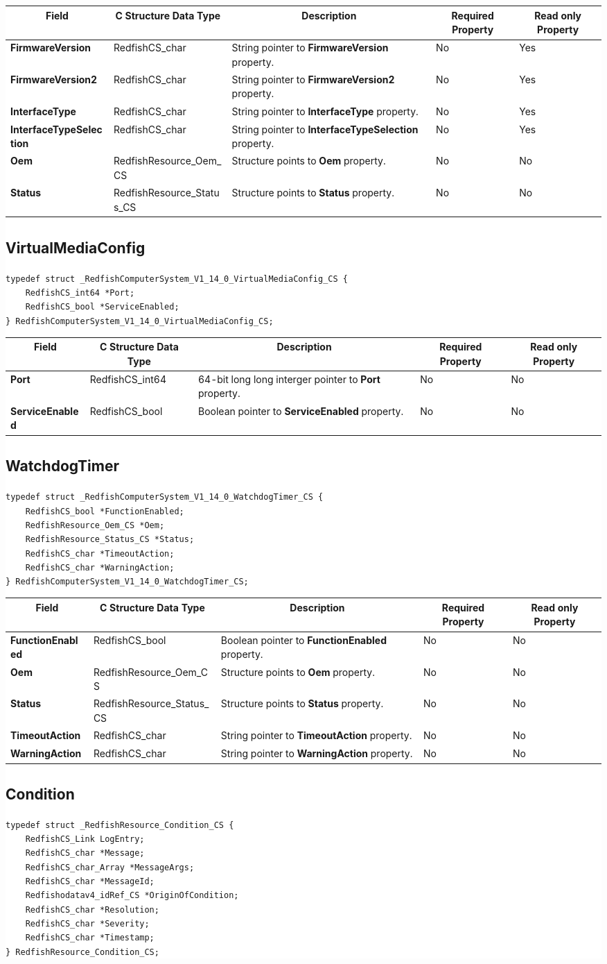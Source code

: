 |Field |C Structure Data Type|Description |Required Property|Read only Property
| ---  | --- | --- | --- | ---
|**FirmwareVersion**|RedfishCS_char| String pointer to **FirmwareVersion** property.| No| Yes
|**FirmwareVersion2**|RedfishCS_char| String pointer to **FirmwareVersion2** property.| No| Yes
|**InterfaceType**|RedfishCS_char| String pointer to **InterfaceType** property.| No| Yes
|**InterfaceTypeSelection**|RedfishCS_char| String pointer to **InterfaceTypeSelection** property.| No| Yes
|**Oem**|RedfishResource_Oem_CS| Structure points to **Oem** property.| No| No
|**Status**|RedfishResource_Status_CS| Structure points to **Status** property.| No| No


## VirtualMediaConfig
    typedef struct _RedfishComputerSystem_V1_14_0_VirtualMediaConfig_CS {
        RedfishCS_int64 *Port;
        RedfishCS_bool *ServiceEnabled;
    } RedfishComputerSystem_V1_14_0_VirtualMediaConfig_CS;

|Field |C Structure Data Type|Description |Required Property|Read only Property
| ---  | --- | --- | --- | ---
|**Port**|RedfishCS_int64| 64-bit long long interger pointer to **Port** property.| No| No
|**ServiceEnabled**|RedfishCS_bool| Boolean pointer to **ServiceEnabled** property.| No| No


## WatchdogTimer
    typedef struct _RedfishComputerSystem_V1_14_0_WatchdogTimer_CS {
        RedfishCS_bool *FunctionEnabled;
        RedfishResource_Oem_CS *Oem;
        RedfishResource_Status_CS *Status;
        RedfishCS_char *TimeoutAction;
        RedfishCS_char *WarningAction;
    } RedfishComputerSystem_V1_14_0_WatchdogTimer_CS;

|Field |C Structure Data Type|Description |Required Property|Read only Property
| ---  | --- | --- | --- | ---
|**FunctionEnabled**|RedfishCS_bool| Boolean pointer to **FunctionEnabled** property.| No| No
|**Oem**|RedfishResource_Oem_CS| Structure points to **Oem** property.| No| No
|**Status**|RedfishResource_Status_CS| Structure points to **Status** property.| No| No
|**TimeoutAction**|RedfishCS_char| String pointer to **TimeoutAction** property.| No| No
|**WarningAction**|RedfishCS_char| String pointer to **WarningAction** property.| No| No


## Condition
    typedef struct _RedfishResource_Condition_CS {
        RedfishCS_Link LogEntry;
        RedfishCS_char *Message;
        RedfishCS_char_Array *MessageArgs;
        RedfishCS_char *MessageId;
        Redfishodatav4_idRef_CS *OriginOfCondition;
        RedfishCS_char *Resolution;
        RedfishCS_char *Severity;
        RedfishCS_char *Timestamp;
    } RedfishResource_Condition_CS;
